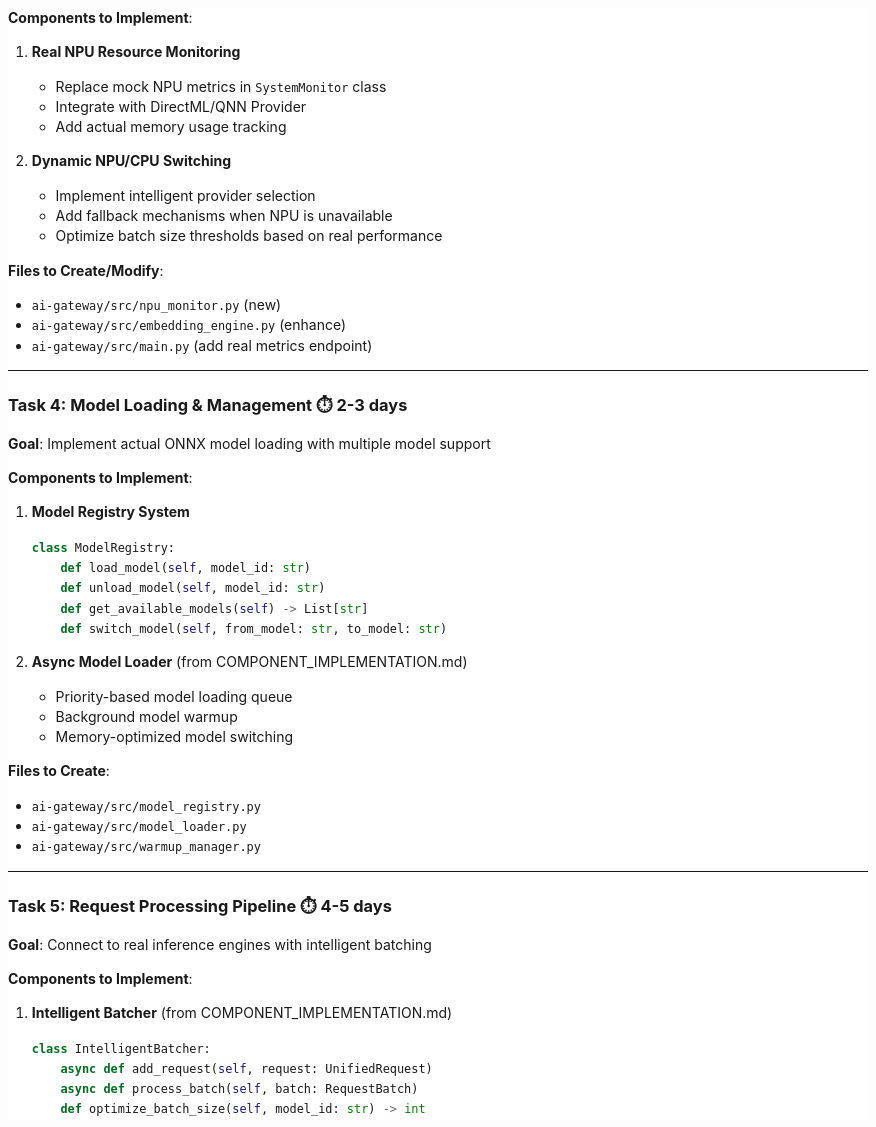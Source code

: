 **Components to Implement**:
1. **Real NPU Resource Monitoring**
   - Replace mock NPU metrics in `SystemMonitor` class
   - Integrate with DirectML/QNN Provider
   - Add actual memory usage tracking

2. **Dynamic NPU/CPU Switching**
   - Implement intelligent provider selection
   - Add fallback mechanisms when NPU is unavailable
   - Optimize batch size thresholds based on real performance

**Files to Create/Modify**:
- `ai-gateway/src/npu_monitor.py` (new)
- `ai-gateway/src/embedding_engine.py` (enhance)
- `ai-gateway/src/main.py` (add real metrics endpoint)

---

### **Task 4: Model Loading & Management** ⏱️ 2-3 days
**Goal**: Implement actual ONNX model loading with multiple model support

**Components to Implement**:
1. **Model Registry System**
   ```python
   class ModelRegistry:
       def load_model(self, model_id: str)
       def unload_model(self, model_id: str) 
       def get_available_models(self) -> List[str]
       def switch_model(self, from_model: str, to_model: str)
   ```

2. **Async Model Loader** (from COMPONENT_IMPLEMENTATION.md)
   - Priority-based model loading queue
   - Background model warmup
   - Memory-optimized model switching

**Files to Create**:
- `ai-gateway/src/model_registry.py`
- `ai-gateway/src/model_loader.py`
- `ai-gateway/src/warmup_manager.py`

---

### **Task 5: Request Processing Pipeline** ⏱️ 4-5 days
**Goal**: Connect to real inference engines with intelligent batching

**Components to Implement**:
1. **Intelligent Batcher** (from COMPONENT_IMPLEMENTATION.md)
   ```python
   class IntelligentBatcher:
       async def add_request(self, request: UnifiedRequest)
       async def process_batch(self, batch: RequestBatch) 
       def optimize_batch_size(self, model_id: str) -> int
   ```
